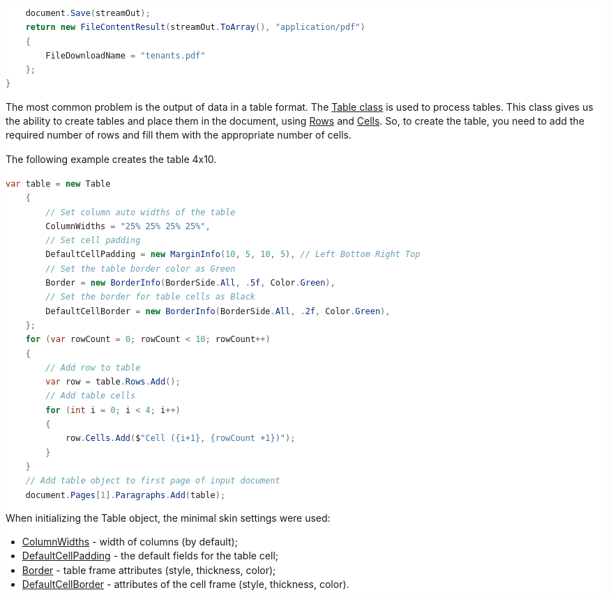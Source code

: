 ```csharp
    document.Save(streamOut);
    return new FileContentResult(streamOut.ToArray(), "application/pdf")
    {
        FileDownloadName = "tenants.pdf"
    };
}
```

The most common problem is the output of data in a table format. The [Table class](https://apireference.aspose.com/net/pdf/aspose.pdf/table) is used to process tables. This class gives us the ability to create tables and place them in the document, using [Rows](https://apireference.aspose.com/net/pdf/aspose.pdf/rows) and [Cells](https://apireference.aspose.com/net/pdf/aspose.pdf/cell). So, to create the table, you need to add the required number of rows and fill them with the appropriate number of cells.

The following example creates the table 4x10.

```csharp
var table = new Table
    {
        // Set column auto widths of the table
        ColumnWidths = "25% 25% 25% 25%",
        // Set cell padding
        DefaultCellPadding = new MarginInfo(10, 5, 10, 5), // Left Bottom Right Top
        // Set the table border color as Green
        Border = new BorderInfo(BorderSide.All, .5f, Color.Green),
        // Set the border for table cells as Black
        DefaultCellBorder = new BorderInfo(BorderSide.All, .2f, Color.Green),
    };
    for (var rowCount = 0; rowCount < 10; rowCount++)
    {
        // Add row to table
        var row = table.Rows.Add();
        // Add table cells
        for (int i = 0; i < 4; i++)
        {
            row.Cells.Add($"Cell ({i+1}, {rowCount +1})");
        }
    }
    // Add table object to first page of input document
    document.Pages[1].Paragraphs.Add(table);
```

When initializing the Table object, the minimal skin settings were used:

* [ColumnWidths](https://apireference.aspose.com/net/pdf/aspose.pdf/table/properties/columnwidths) - width of columns (by default);
* [DefaultCellPadding](https://apireference.aspose.com/net/pdf/aspose.pdf/table/properties/defaultcellpadding) - the default fields for the table cell;
* [Border](https://apireference.aspose.com/net/pdf/aspose.pdf/table/properties/border) - table frame attributes (style, thickness, color);
* [DefaultCellBorder](https://apireference.aspose.com/net/pdf/aspose.pdf/table/properties/defaultcellborder) - attributes of the cell frame (style, thickness, color).
